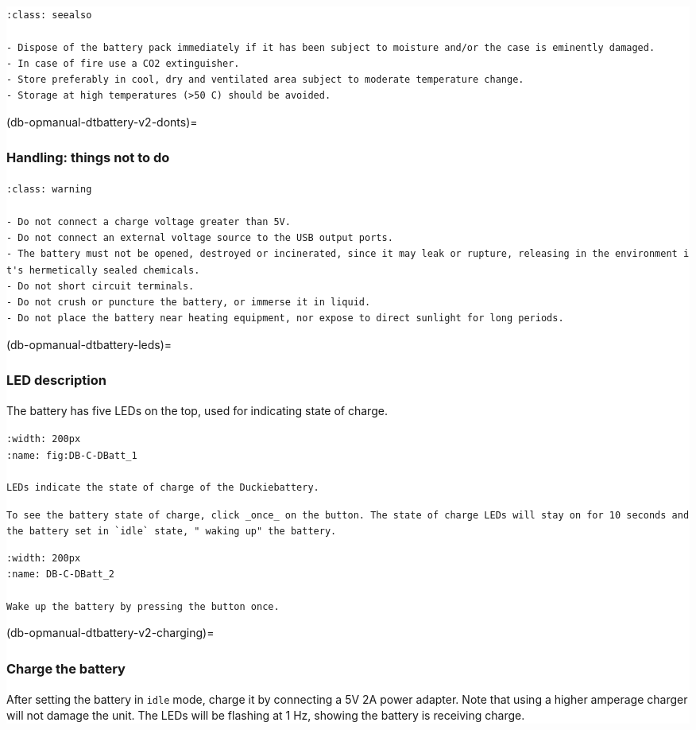 ```{admonition} Things to do
:class: seealso

- Dispose of the battery pack immediately if it has been subject to moisture and/or the case is eminently damaged. 
- In case of fire use a CO2 extinguisher.
- Store preferably in cool, dry and ventilated area subject to moderate temperature change.
- Storage at high temperatures (>50 C) should be avoided.

```
(db-opmanual-dtbattery-v2-donts)=
### Handling: things not to do

```{admonition} Things not to do
:class: warning

- Do not connect a charge voltage greater than 5V.
- Do not connect an external voltage source to the USB output ports.
- The battery must not be opened, destroyed or incinerated, since it may leak or rupture, releasing in the environment it's hermetically sealed chemicals.
- Do not short circuit terminals.
- Do not crush or puncture the battery, or immerse it in liquid.
- Do not place the battery near heating equipment, nor expose to direct sunlight for long periods.
```



(db-opmanual-dtbattery-leds)=
### LED description
The battery has five LEDs on the top, used for indicating state of charge.

```{figure} ../../_images/preliminaries_hardware/chap_2_1_images/DB-C-DBatt_1.png
:width: 200px
:name: fig:DB-C-DBatt_1

LEDs indicate the state of charge of the Duckiebattery.
```


```{note}
To see the battery state of charge, click _once_ on the button. The state of charge LEDs will stay on for 10 seconds and the battery set in `idle` state, " waking up" the battery.
```

```{figure} ../../_images/preliminaries_hardware/chap_2_1_images/DB-C-DBatt_2.png
:width: 200px
:name: DB-C-DBatt_2

Wake up the battery by pressing the button once.
```


(db-opmanual-dtbattery-v2-charging)=
### Charge the battery

After setting the battery in `idle` mode, charge it by connecting a 5V 2A power adapter. Note that using a higher amperage charger will not damage the unit. The LEDs will be flashing at 1 Hz, showing the battery is receiving charge.
